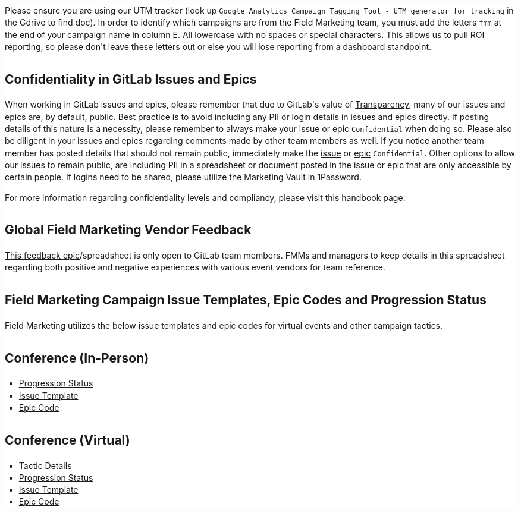 Please ensure you are using our UTM tracker (look up `Google Analytics Campaign Tagging Tool - UTM generator for tracking` in the Gdrive to find doc). In order to identify which campaigns are from the Field Marketing team, you must add the letters `fmm` at the end of your campaign name in column E. All lowercase with no spaces or special characters. This allows us to pull ROI reporting, so please don't leave these letters out or else you will lose reporting from a dashboard standpoint.

## Confidentiality in GitLab Issues and Epics

When working in GitLab issues and epics, please remember that due to GitLab's value of [Transparency](/handbook/values/#transparency), many of our issues and epics are, by default, public. Best practice is to avoid including any PII or login details in issues and epics directly. If posting details of this nature is a necessity, please remember to always make your [issue](https://docs.gitlab.com/ee/user/project/issues/confidential_issues.html#make-an-issue-confidential) or [epic](https://docs.gitlab.com/ee/user/group/epics/manage_epics.html#make-an-epic-confidential) `Confidential` when doing so. Please also be diligent in your issues and epics regarding comments made by other team members as well. If you notice another team member has posted details that should not remain public, immediately make the [issue](https://docs.gitlab.com/ee/user/project/issues/confidential_issues.html#make-an-issue-confidential) or [epic](https://docs.gitlab.com/ee/user/group/epics/manage_epics.html#make-an-epic-confidential) `Confidential`. Other options to allow our issues to remain public, are including PII in a spreadsheet or document posted in the issue or epic that are only accessible by certain people. If logins need to be shared, please utilize the Marketing Vault in [1Password](password-guidelines#1password).

For more information regarding confidentiality levels and compliancy, please visit [this handbook page](/handbook/communication/confidentiality-levels/).

## Global Field Marketing Vendor Feedback

[This feedback epic](https://gitlab.com/groups/gitlab-com/marketing/-/epics/4736)/spreadsheet is only open to GitLab team members. FMMs and managers to keep details in this spreadsheet regarding both positive and negative experiences with various event vendors for team reference.

## Field Marketing Campaign Issue Templates, Epic Codes and Progression Status

Field Marketing utilizes the below issue templates and epic codes for virtual events and other campaign tactics.

## Conference (In-Person)

- [Progression Status](/handbook/marketing/marketing-operations/campaigns-and-programs/#conference)
- [Issue Template](https://gitlab.com/gitlab-com/marketing/field-marketing/-/issues/new?issuable_template=In-Person_Conference_Template)
- [Epic Code](/handbook/marketing/field-marketing/field-marketing-epics/#conference-in-person)

## Conference (Virtual)

- [Tactic Details](/handbook/marketing/virtual-events/external-virtual-events/#virtual-conferences)
- [Progression Status](/handbook/marketing/marketing-operations/campaigns-and-programs/#conference)
- [Issue Template](https://gitlab.com/gitlab-com/marketing/field-marketing/-/issues/new?issuable_template=Virtual_Conference)
- [Epic Code](/handbook/marketing/field-marketing/field-marketing-epics/#conference-virtual)
